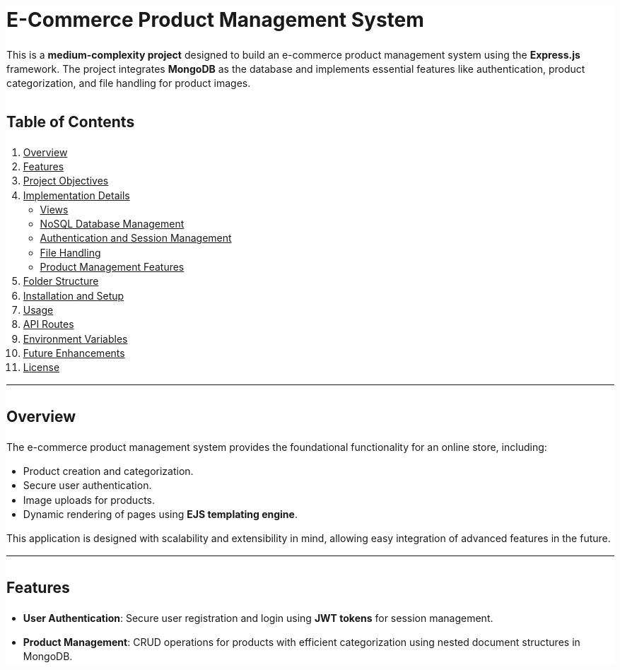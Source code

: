 # E-Commerce Product Management System

This is a **medium-complexity project** designed to build an e-commerce product management system using the **Express.js** framework. The project integrates **MongoDB** as the database and implements essential features like authentication, product categorization, and file handling for product images.

## Table of Contents

1. [Overview](#overview)
2. [Features](#features)
3. [Project Objectives](#project-objectives)
4. [Implementation Details](#implementation-details)
    - [Views](#views)
    - [NoSQL Database Management](#nosql-database-management)
    - [Authentication and Session Management](#authentication-and-session-management)
    - [File Handling](#file-handling)
    - [Product Management Features](#product-management-features)
5. [Folder Structure](#folder-structure)
6. [Installation and Setup](#installation-and-setup)
7. [Usage](#usage)
8. [API Routes](#api-routes)
9. [Environment Variables](#environment-variables)
10. [Future Enhancements](#future-enhancements)
11. [License](#license)

---

## Overview

The e-commerce product management system provides the foundational functionality for an online store, including:

-   Product creation and categorization.
-   Secure user authentication.
-   Image uploads for products.
-   Dynamic rendering of pages using **EJS templating engine**.

This application is designed with scalability and extensibility in mind, allowing easy integration of advanced features in the future.

---

## Features

-   **User Authentication**:
    Secure user registration and login using **JWT tokens** for session management.

-   **Product Management**:
    CRUD operations for products with efficient categorization using nested document structures in MongoDB.
